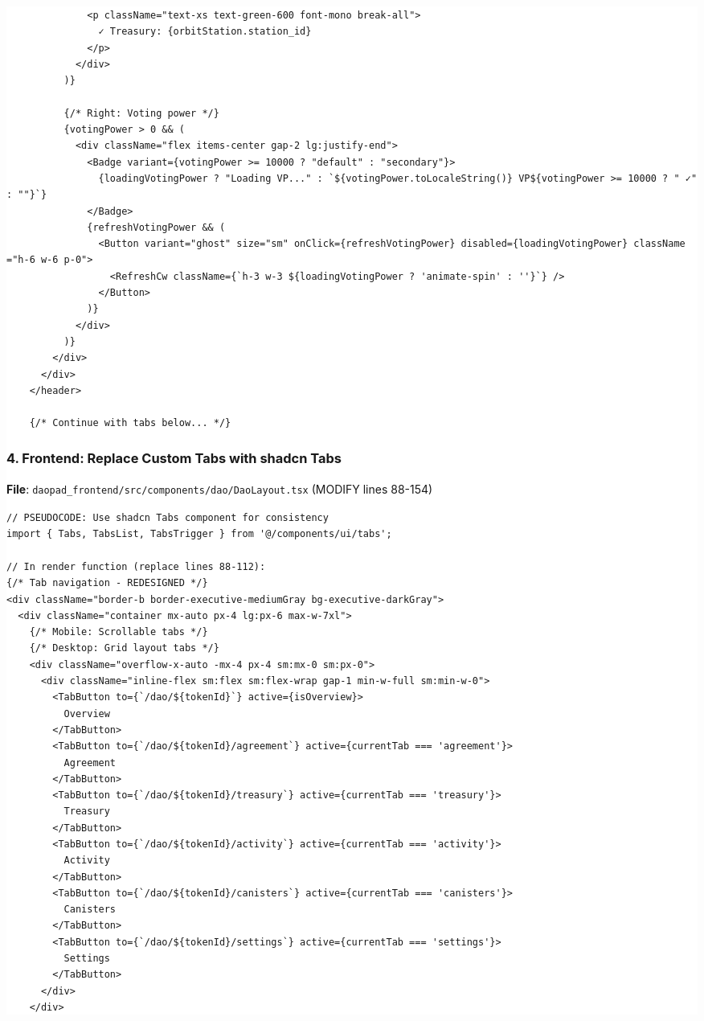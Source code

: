 ```tsx
              <p className="text-xs text-green-600 font-mono break-all">
                ✓ Treasury: {orbitStation.station_id}
              </p>
            </div>
          )}

          {/* Right: Voting power */}
          {votingPower > 0 && (
            <div className="flex items-center gap-2 lg:justify-end">
              <Badge variant={votingPower >= 10000 ? "default" : "secondary"}>
                {loadingVotingPower ? "Loading VP..." : `${votingPower.toLocaleString()} VP${votingPower >= 10000 ? " ✓" : ""}`}
              </Badge>
              {refreshVotingPower && (
                <Button variant="ghost" size="sm" onClick={refreshVotingPower} disabled={loadingVotingPower} className="h-6 w-6 p-0">
                  <RefreshCw className={`h-3 w-3 ${loadingVotingPower ? 'animate-spin' : ''}`} />
                </Button>
              )}
            </div>
          )}
        </div>
      </div>
    </header>

    {/* Continue with tabs below... */}
```

### 4. Frontend: Replace Custom Tabs with shadcn Tabs

**File**: `daopad_frontend/src/components/dao/DaoLayout.tsx` (MODIFY lines 88-154)

```tsx
// PSEUDOCODE: Use shadcn Tabs component for consistency
import { Tabs, TabsList, TabsTrigger } from '@/components/ui/tabs';

// In render function (replace lines 88-112):
{/* Tab navigation - REDESIGNED */}
<div className="border-b border-executive-mediumGray bg-executive-darkGray">
  <div className="container mx-auto px-4 lg:px-6 max-w-7xl">
    {/* Mobile: Scrollable tabs */}
    {/* Desktop: Grid layout tabs */}
    <div className="overflow-x-auto -mx-4 px-4 sm:mx-0 sm:px-0">
      <div className="inline-flex sm:flex sm:flex-wrap gap-1 min-w-full sm:min-w-0">
        <TabButton to={`/dao/${tokenId}`} active={isOverview}>
          Overview
        </TabButton>
        <TabButton to={`/dao/${tokenId}/agreement`} active={currentTab === 'agreement'}>
          Agreement
        </TabButton>
        <TabButton to={`/dao/${tokenId}/treasury`} active={currentTab === 'treasury'}>
          Treasury
        </TabButton>
        <TabButton to={`/dao/${tokenId}/activity`} active={currentTab === 'activity'}>
          Activity
        </TabButton>
        <TabButton to={`/dao/${tokenId}/canisters`} active={currentTab === 'canisters'}>
          Canisters
        </TabButton>
        <TabButton to={`/dao/${tokenId}/settings`} active={currentTab === 'settings'}>
          Settings
        </TabButton>
      </div>
    </div>
```